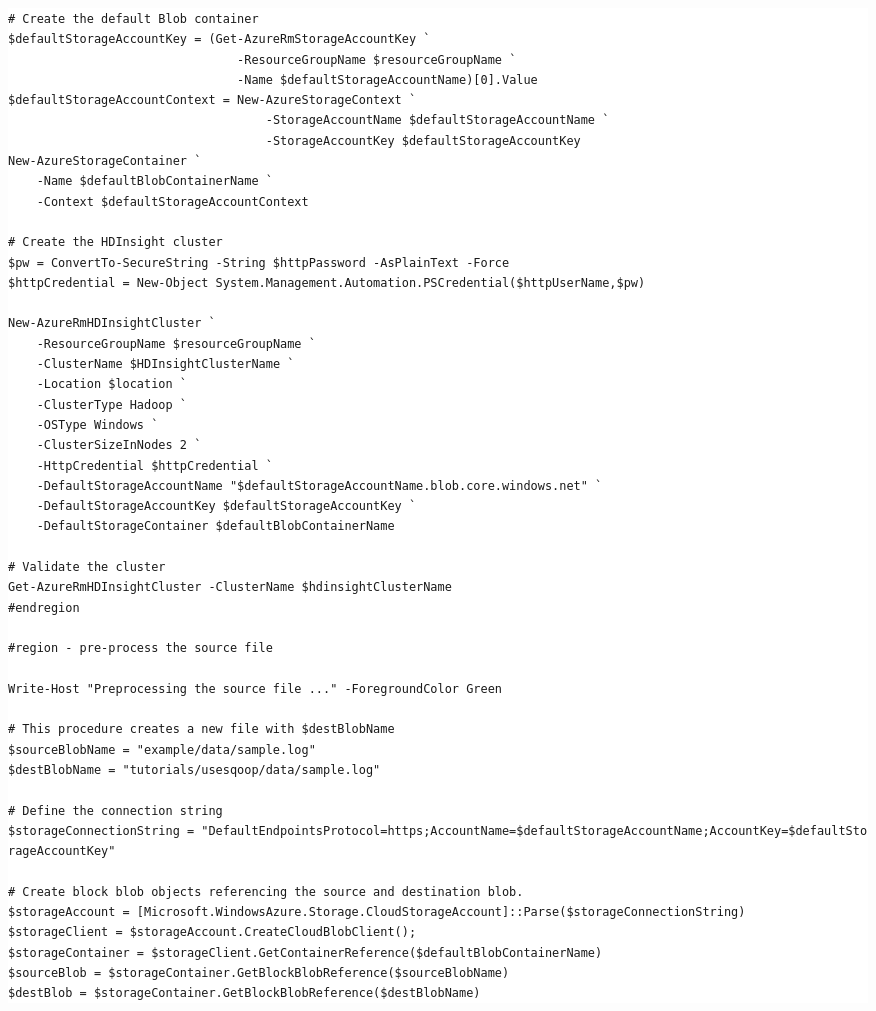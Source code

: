     # Create the default Blob container
    $defaultStorageAccountKey = (Get-AzureRmStorageAccountKey `
                                    -ResourceGroupName $resourceGroupName `
                                    -Name $defaultStorageAccountName)[0].Value
    $defaultStorageAccountContext = New-AzureStorageContext `
                                        -StorageAccountName $defaultStorageAccountName `
                                        -StorageAccountKey $defaultStorageAccountKey 
    New-AzureStorageContainer `
        -Name $defaultBlobContainerName `
        -Context $defaultStorageAccountContext 
    
    # Create the HDInsight cluster
    $pw = ConvertTo-SecureString -String $httpPassword -AsPlainText -Force
    $httpCredential = New-Object System.Management.Automation.PSCredential($httpUserName,$pw)
    
    New-AzureRmHDInsightCluster `
        -ResourceGroupName $resourceGroupName `
        -ClusterName $HDInsightClusterName `
        -Location $location `
        -ClusterType Hadoop `
        -OSType Windows `
        -ClusterSizeInNodes 2 `
        -HttpCredential $httpCredential `
        -DefaultStorageAccountName "$defaultStorageAccountName.blob.core.windows.net" `
        -DefaultStorageAccountKey $defaultStorageAccountKey `
        -DefaultStorageContainer $defaultBlobContainerName 
    
    # Validate the cluster
    Get-AzureRmHDInsightCluster -ClusterName $hdinsightClusterName
    #endregion
    
    #region - pre-process the source file
    
    Write-Host "Preprocessing the source file ..." -ForegroundColor Green
    
    # This procedure creates a new file with $destBlobName
    $sourceBlobName = "example/data/sample.log"
    $destBlobName = "tutorials/usesqoop/data/sample.log"
    
    # Define the connection string
    $storageConnectionString = "DefaultEndpointsProtocol=https;AccountName=$defaultStorageAccountName;AccountKey=$defaultStorageAccountKey"
    
    # Create block blob objects referencing the source and destination blob.
    $storageAccount = [Microsoft.WindowsAzure.Storage.CloudStorageAccount]::Parse($storageConnectionString)
    $storageClient = $storageAccount.CreateCloudBlobClient();
    $storageContainer = $storageClient.GetContainerReference($defaultBlobContainerName)
    $sourceBlob = $storageContainer.GetBlockBlobReference($sourceBlobName)
    $destBlob = $storageContainer.GetBlockBlobReference($destBlobName)
    

[azure-management-portal]: https://portal.azure.com/
[hdinsight-versions]:  hdinsight-component-versioning.md
[hdinsight-provision]: hdinsight-provision-clusters.md
[hdinsight-get-started]: hdinsight-hadoop-linux-tutorial-get-started.md
[hdinsight-storage]: ../hdinsight-hadoop-use-blob-storage.md
[hdinsight-analyze-flight-data]: hdinsight-analyze-flight-delay-data.md
[hdinsight-use-oozie]: hdinsight-use-oozie.md
[hdinsight-upload-data]: hdinsight-upload-data.md
[hdinsight-submit-jobs]: hdinsight-submit-hadoop-jobs-programmatically.md
[sqldatabase-get-started]: ../sql-database/sql-database-get-started.md
[sqldatabase-create-configue]: ../sql-database/sql-database-get-started.md
[powershell-start]: http://technet.microsoft.com/library/hh847889.aspx
[powershell-install]: powershell-install-configure.md
[powershell-script]: http://technet.microsoft.com/library/ee176949.aspx
[sqoop-user-guide-1.4.4]: https://sqoop.apache.org/docs/1.4.4/SqoopUserGuide.html